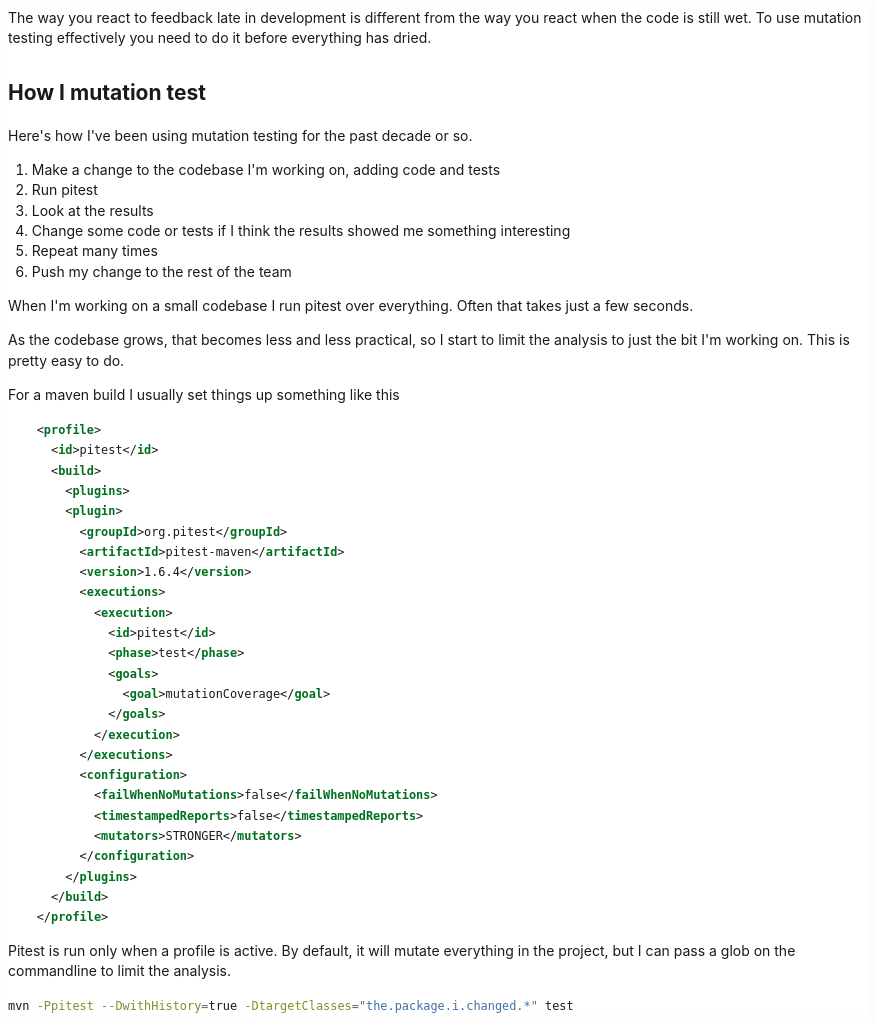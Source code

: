 The way you react to feedback late in development is different from the way you react when the code is still wet. To use mutation testing effectively you need to do it before everything has dried.

## How I mutation test

Here's how I've been using mutation testing for the past decade or so.

1. Make a change to the codebase I'm working on, adding code and tests
2. Run pitest
3. Look at the results
4. Change some code or tests if I think the results showed me something interesting
5. Repeat many times
5. Push my change to the rest of the team

When I'm working on a small codebase I run pitest over everything. Often that takes just a few seconds. 

As the codebase grows, that becomes less and less practical, so I start to limit the analysis to just the bit I'm working on. This is pretty easy to do. 

For a maven build I usually set things up something like this

```xml
    <profile>
      <id>pitest</id>
      <build>
        <plugins>
        <plugin>
          <groupId>org.pitest</groupId>
          <artifactId>pitest-maven</artifactId>
          <version>1.6.4</version>
          <executions>
            <execution>
              <id>pitest</id>
              <phase>test</phase>
              <goals>
                <goal>mutationCoverage</goal>
              </goals>
            </execution>
          </executions>
          <configuration>
            <failWhenNoMutations>false</failWhenNoMutations>
            <timestampedReports>false</timestampedReports>
            <mutators>STRONGER</mutators>
          </configuration>
        </plugins>
      </build>
    </profile>
```

Pitest is run only when a profile is active. By default, it will mutate everything in the project, but I can pass a glob on the commandline to limit the analysis.

```bash
mvn -Ppitest --DwithHistory=true -DtargetClasses="the.package.i.changed.*" test
```
